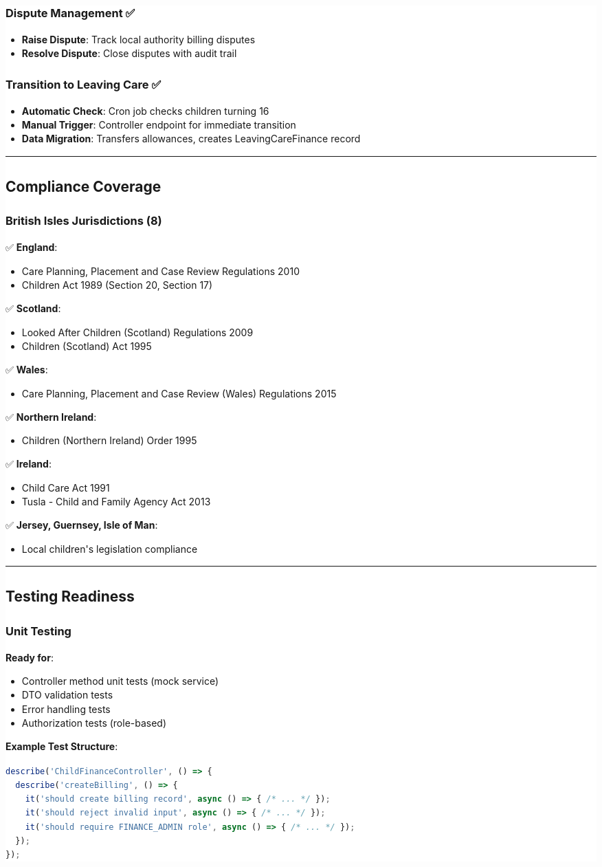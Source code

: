 ### Dispute Management ✅

- **Raise Dispute**: Track local authority billing disputes
- **Resolve Dispute**: Close disputes with audit trail

### Transition to Leaving Care ✅

- **Automatic Check**: Cron job checks children turning 16
- **Manual Trigger**: Controller endpoint for immediate transition
- **Data Migration**: Transfers allowances, creates LeavingCareFinance record

---

## Compliance Coverage

### British Isles Jurisdictions (8)

✅ **England**:
- Care Planning, Placement and Case Review Regulations 2010
- Children Act 1989 (Section 20, Section 17)

✅ **Scotland**:
- Looked After Children (Scotland) Regulations 2009
- Children (Scotland) Act 1995

✅ **Wales**:
- Care Planning, Placement and Case Review (Wales) Regulations 2015

✅ **Northern Ireland**:
- Children (Northern Ireland) Order 1995

✅ **Ireland**:
- Child Care Act 1991
- Tusla - Child and Family Agency Act 2013

✅ **Jersey, Guernsey, Isle of Man**:
- Local children's legislation compliance

---

## Testing Readiness

### Unit Testing

**Ready for**:
- Controller method unit tests (mock service)
- DTO validation tests
- Error handling tests
- Authorization tests (role-based)

**Example Test Structure**:
```typescript
describe('ChildFinanceController', () => {
  describe('createBilling', () => {
    it('should create billing record', async () => { /* ... */ });
    it('should reject invalid input', async () => { /* ... */ });
    it('should require FINANCE_ADMIN role', async () => { /* ... */ });
  });
});
```
